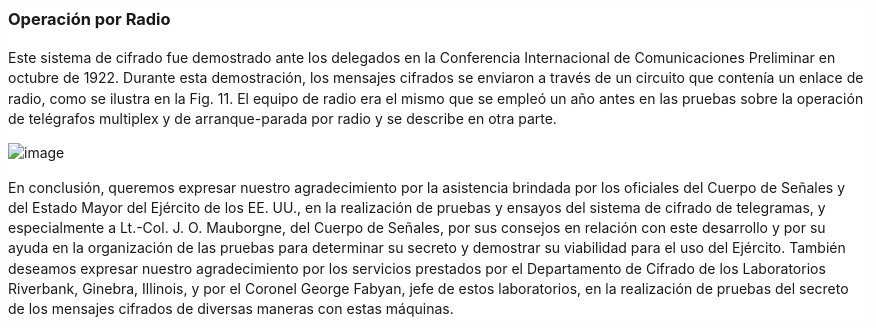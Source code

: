 ### Operación por Radio

Este sistema de cifrado fue demostrado ante los delegados en la Conferencia Internacional de Comunicaciones Preliminar en octubre de 1922. Durante esta demostración, los mensajes cifrados se enviaron a través de un circuito que contenía un enlace de radio, como se ilustra en la Fig. 11. El equipo de radio era el mismo que se empleó un año antes en las pruebas sobre la operación de telégrafos multiplex y de arranque-parada por radio y se describe en otra parte.

![image](https://github.com/MrGuillote/Libros/assets/89352244/285f4278-44dd-43ba-b89f-b09b433c5817)


En conclusión, queremos expresar nuestro agradecimiento por la asistencia brindada por los oficiales del Cuerpo de Señales y del Estado Mayor del Ejército de los EE. UU., en la realización de pruebas y ensayos del sistema de cifrado de telegramas, y especialmente a Lt.-Col. J. O. Mauborgne, del Cuerpo de Señales, por sus consejos en relación con este desarrollo y por su ayuda en la organización de las pruebas para determinar su secreto y demostrar su viabilidad para el uso del Ejército. También deseamos expresar nuestro agradecimiento por los servicios prestados por el Departamento de Cifrado de los Laboratorios Riverbank, Ginebra, Illinois, y por el Coronel George Fabyan, jefe de estos laboratorios, en la realización de pruebas del secreto de los mensajes cifrados de diversas maneras con estas máquinas.
